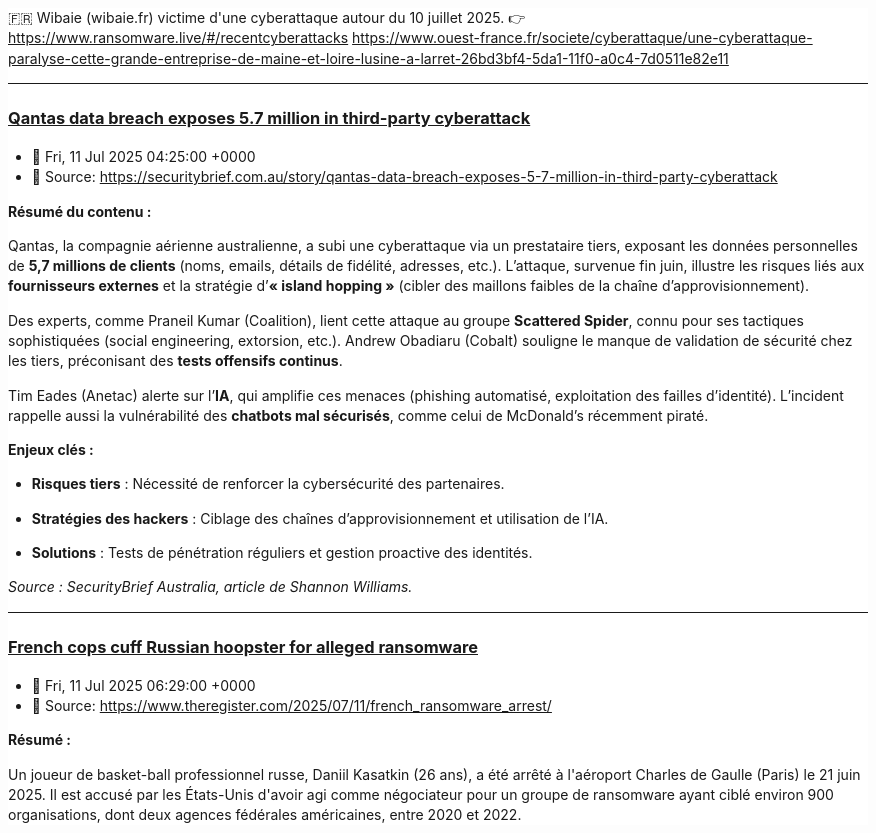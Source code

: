 🇫🇷 Wibaie (wibaie.fr) victime d'une cyberattaque autour du 10 juillet 2025.
👉 https://www.ransomware.live/#/recentcyberattacks
https://www.ouest-france.fr/societe/cyberattaque/une-cyberattaque-paralyse-cette-grande-entreprise-de-maine-et-loire-lusine-a-larret-26bd3bf4-5da1-11f0-a0c4-7d0511e82e11

---

### [Qantas data breach exposes 5.7 million in third-party cyberattack](https://securitybrief.com.au/story/qantas-data-breach-exposes-5-7-million-in-third-party-cyberattack)
- 📅 Fri, 11 Jul 2025 04:25:00 +0000
- 🔗 Source: https://securitybrief.com.au/story/qantas-data-breach-exposes-5-7-million-in-third-party-cyberattack

**Résumé du contenu :**

Qantas, la compagnie aérienne australienne, a subi une cyberattaque via un prestataire tiers, exposant les données personnelles de **5,7 millions de clients** (noms, emails, détails de fidélité, adresses, etc.). L’attaque, survenue fin juin, illustre les risques liés aux **fournisseurs externes** et la stratégie d’**« island hopping »** (cibler des maillons faibles de la chaîne d’approvisionnement).

Des experts, comme Praneil Kumar (Coalition), lient cette attaque au groupe **Scattered Spider**, connu pour ses tactiques sophistiquées (social engineering, extorsion, etc.). Andrew Obadiaru (Cobalt) souligne le manque de validation de sécurité chez les tiers, préconisant des **tests offensifs continus**.

Tim Eades (Anetac) alerte sur l’**IA**, qui amplifie ces menaces (phishing automatisé, exploitation des failles d’identité). L’incident rappelle aussi la vulnérabilité des **chatbots mal sécurisés**, comme celui de McDonald’s récemment piraté.

**Enjeux clés :**

- **Risques tiers** : Nécessité de renforcer la cybersécurité des partenaires.

- **Stratégies des hackers** : Ciblage des chaînes d’approvisionnement et utilisation de l’IA.

- **Solutions** : Tests de pénétration réguliers et gestion proactive des identités.

*Source : SecurityBrief Australia, article de Shannon Williams.*

---

### [French cops cuff Russian hoopster for alleged ransomware](https://www.theregister.com/2025/07/11/french_ransomware_arrest/)
- 📅 Fri, 11 Jul 2025 06:29:00 +0000
- 🔗 Source: https://www.theregister.com/2025/07/11/french_ransomware_arrest/

**Résumé :**

Un joueur de basket-ball professionnel russe, Daniil Kasatkin (26 ans), a été arrêté à l'aéroport Charles de Gaulle (Paris) le 21 juin 2025. Il est accusé par les États-Unis d'avoir agi comme négociateur pour un groupe de ransomware ayant ciblé environ 900 organisations, dont deux agences fédérales américaines, entre 2020 et 2022.
